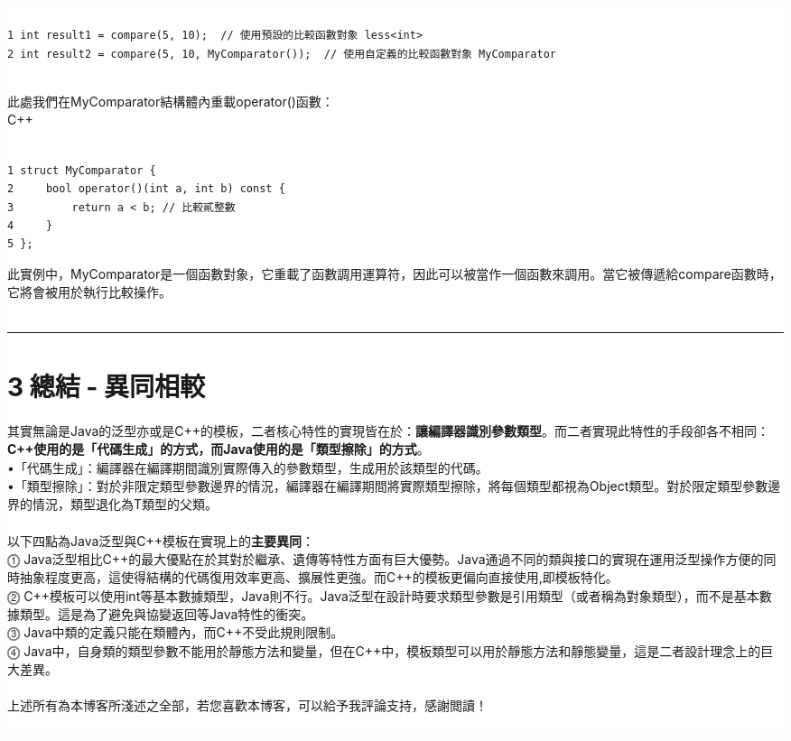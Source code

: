 <pre><code class="language">
1 int result1 = compare(5, 10);  // 使用預設的比較函數對象 less&lt;int&gt;
2 int result2 = compare(5, 10, MyComparator());  // 使用自定義的比較函數對象 MyComparator
</code></pre>
  <div class="tools">
    <div class="circle">
      <span class="red box"></span>
    </div>
    <div class="circle">
      <span class="yellow box"></span>
    </div>
    <div class="circle">
      <span class="green box"></span>
    </div>
  </div>
    </div>
<br/>
此處我們在MyComparator結構體內重載operator()函數：<br/>
<div class="pre-code-block">
<div class="code-language">C++</div>
<pre><code class="language">
1 struct MyComparator {
2     bool operator()(int a, int b) const {
3         return a &lt; b; // 比較貳整數
4     }
5 };
</code></pre>
  <div class="tools">
    <div class="circle">
      <span class="red box"></span>
    </div>
    <div class="circle">
      <span class="yellow box"></span>
    </div>
    <div class="circle">
      <span class="green box"></span>
    </div>
  </div>
    </div>
此實例中，MyComparator是一個函數對象，它重載了函數調用運算符，因此可以被當作一個函數來調用。當它被傳遞給compare函數時，它將會被用於執行比較操作。<br/>
<br/>

---

# <a id="3">3 總結 - 異同相較</a>
其實無論是Java的泛型亦或是C++的模板，二者核心特性的實現皆在於：<b>讓編譯器識別參數類型</b>。而二者實現此特性的手段卻各不相同：<br/>
<b>C++使用的是「代碼生成」的方式，而Java使用的是「類型擦除」的方式</b>。<br/>
•「代碼生成」：編譯器在編譯期間識別實際傳入的參數類型，生成用於該類型的代碼。<br/>
•「類型擦除」：對於非限定類型參數邊界的情況，編譯器在編譯期間將實際類型擦除，將每個類型都視為Object類型。對於限定類型參數邊界的情況，類型退化為T類型的父類。<br/>
<br/>
以下四點為Java泛型與C++模板在實現上的<b>主要異同</b>：<br/>
⓵ Java泛型相比C++的最大優點在於其對於繼承、遺傳等特性方面有巨大優勢。Java通過不同的類與接口的實現在運用泛型操作方便的同時抽象程度更高，這使得結構的代碼復用效率更高、擴展性更強。而C++的模板更偏向直接使用,即模板特化。<br/>
⓶ C++模板可以使用int等基本數據類型，Java則不行。Java泛型在設計時要求類型參數是引用類型（或者稱為對象類型），而不是基本數據類型。這是為了避免與協變返回等Java特性的衝突。<br/>
⓷ Java中類的定義只能在類體內，而C++不受此規則限制。<br/>
⓸ Java中，自身類的類型參數不能用於靜態方法和變量，但在C++中，模板類型可以用於靜態方法和靜態變量，這是二者設計理念上的巨大差異。<br/>
<br/>
上述所有為本博客所淺述之全部，若您喜歡本博客，可以給予我評論支持，感謝閲讀！<br/>
<br/>

